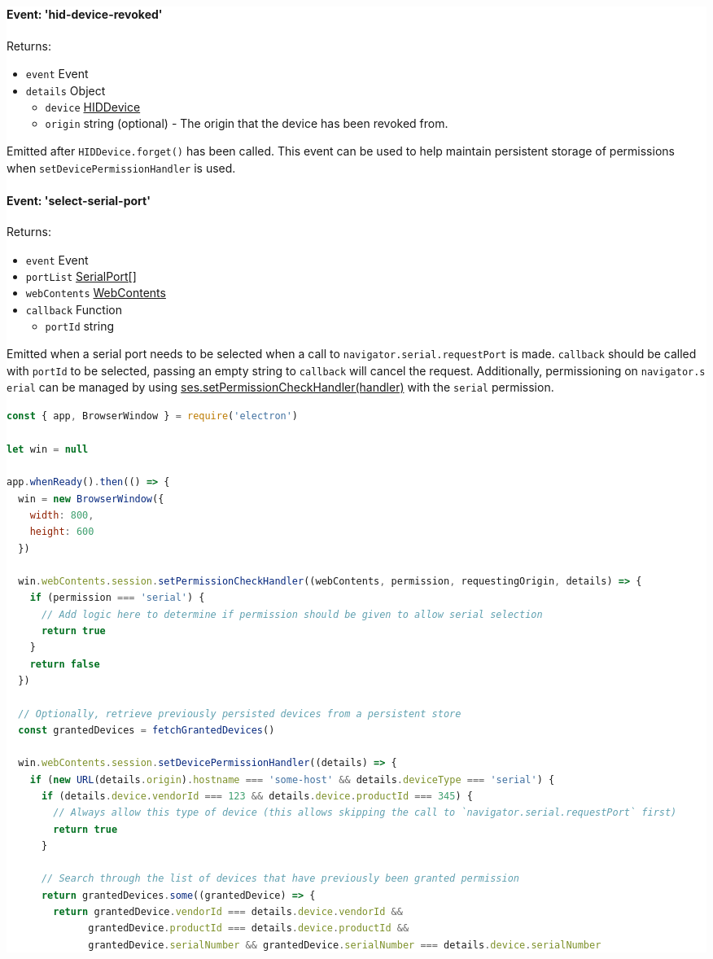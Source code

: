 #### Event: 'hid-device-revoked'

Returns:

* `event` Event
* `details` Object
  * `device` [HIDDevice](structures/hid-device.md)
  * `origin` string (optional) - The origin that the device has been revoked from.

Emitted after `HIDDevice.forget()` has been called.  This event can be used
to help maintain persistent storage of permissions when
`setDevicePermissionHandler` is used.

#### Event: 'select-serial-port'

Returns:

* `event` Event
* `portList` [SerialPort[]](structures/serial-port.md)
* `webContents` [WebContents](web-contents.md)
* `callback` Function
  * `portId` string

Emitted when a serial port needs to be selected when a call to
`navigator.serial.requestPort` is made. `callback` should be called with
`portId` to be selected, passing an empty string to `callback` will
cancel the request.  Additionally, permissioning on `navigator.serial` can
be managed by using [ses.setPermissionCheckHandler(handler)](#sessetpermissioncheckhandlerhandler)
with the `serial` permission.

```js @ts-type={fetchGrantedDevices:()=>(Array<Electron.DevicePermissionHandlerHandlerDetails['device']>)}
const { app, BrowserWindow } = require('electron')

let win = null

app.whenReady().then(() => {
  win = new BrowserWindow({
    width: 800,
    height: 600
  })

  win.webContents.session.setPermissionCheckHandler((webContents, permission, requestingOrigin, details) => {
    if (permission === 'serial') {
      // Add logic here to determine if permission should be given to allow serial selection
      return true
    }
    return false
  })

  // Optionally, retrieve previously persisted devices from a persistent store
  const grantedDevices = fetchGrantedDevices()

  win.webContents.session.setDevicePermissionHandler((details) => {
    if (new URL(details.origin).hostname === 'some-host' && details.deviceType === 'serial') {
      if (details.device.vendorId === 123 && details.device.productId === 345) {
        // Always allow this type of device (this allows skipping the call to `navigator.serial.requestPort` first)
        return true
      }

      // Search through the list of devices that have previously been granted permission
      return grantedDevices.some((grantedDevice) => {
        return grantedDevice.vendorId === details.device.vendorId &&
              grantedDevice.productId === details.device.productId &&
              grantedDevice.serialNumber && grantedDevice.serialNumber === details.device.serialNumber
```